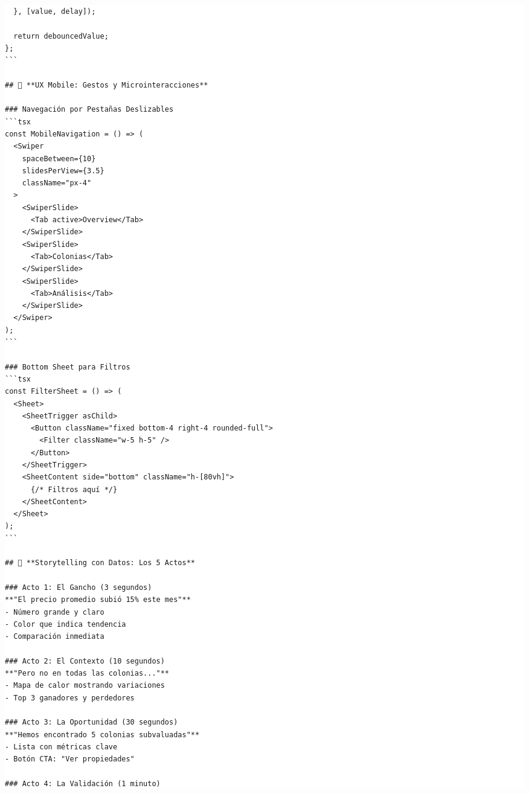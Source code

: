 ````
  }, [value, delay]);
  
  return debouncedValue;
};
```

## 📱 **UX Mobile: Gestos y Microinteracciones**

### Navegación por Pestañas Deslizables
```tsx
const MobileNavigation = () => (
  <Swiper
    spaceBetween={10}
    slidesPerView={3.5}
    className="px-4"
  >
    <SwiperSlide>
      <Tab active>Overview</Tab>
    </SwiperSlide>
    <SwiperSlide>
      <Tab>Colonias</Tab>
    </SwiperSlide>
    <SwiperSlide>
      <Tab>Análisis</Tab>
    </SwiperSlide>
  </Swiper>
);
```

### Bottom Sheet para Filtros
```tsx
const FilterSheet = () => (
  <Sheet>
    <SheetTrigger asChild>
      <Button className="fixed bottom-4 right-4 rounded-full">
        <Filter className="w-5 h-5" />
      </Button>
    </SheetTrigger>
    <SheetContent side="bottom" className="h-[80vh]">
      {/* Filtros aquí */}
    </SheetContent>
  </Sheet>
);
```

## 📖 **Storytelling con Datos: Los 5 Actos**

### Acto 1: El Gancho (3 segundos)
**"El precio promedio subió 15% este mes"**
- Número grande y claro
- Color que indica tendencia
- Comparación inmediata

### Acto 2: El Contexto (10 segundos)
**"Pero no en todas las colonias..."**
- Mapa de calor mostrando variaciones
- Top 3 ganadores y perdedores

### Acto 3: La Oportunidad (30 segundos)
**"Hemos encontrado 5 colonias subvaluadas"**
- Lista con métricas clave
- Botón CTA: "Ver propiedades"

### Acto 4: La Validación (1 minuto)
````